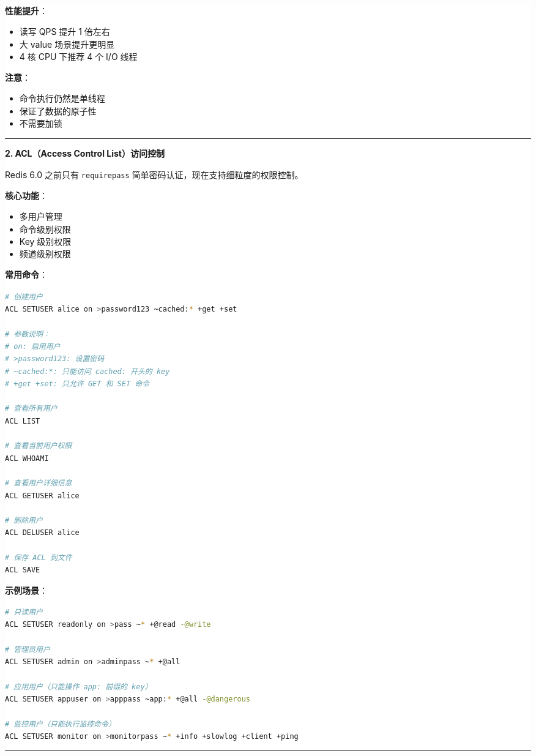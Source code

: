 **性能提升**：
- 读写 QPS 提升 1 倍左右
- 大 value 场景提升更明显
- 4 核 CPU 下推荐 4 个 I/O 线程

**注意**：
- 命令执行仍然是单线程
- 保证了数据的原子性
- 不需要加锁

---

**2. ACL（Access Control List）访问控制**

Redis 6.0 之前只有 `requirepass` 简单密码认证，现在支持细粒度的权限控制。

**核心功能**：
- 多用户管理
- 命令级别权限
- Key 级别权限
- 频道级别权限

**常用命令**：

```bash
# 创建用户
ACL SETUSER alice on >password123 ~cached:* +get +set

# 参数说明：
# on: 启用用户
# >password123: 设置密码
# ~cached:*: 只能访问 cached: 开头的 key
# +get +set: 只允许 GET 和 SET 命令

# 查看所有用户
ACL LIST

# 查看当前用户权限
ACL WHOAMI

# 查看用户详细信息
ACL GETUSER alice

# 删除用户
ACL DELUSER alice

# 保存 ACL 到文件
ACL SAVE
```

**示例场景**：

```bash
# 只读用户
ACL SETUSER readonly on >pass ~* +@read -@write

# 管理员用户
ACL SETUSER admin on >adminpass ~* +@all

# 应用用户（只能操作 app: 前缀的 key）
ACL SETUSER appuser on >apppass ~app:* +@all -@dangerous

# 监控用户（只能执行监控命令）
ACL SETUSER monitor on >monitorpass ~* +info +slowlog +client +ping
```

---